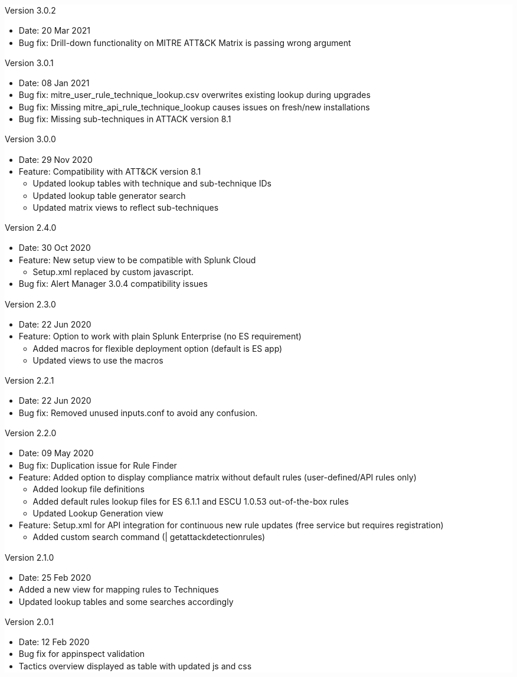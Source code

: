 Version 3.0.2
- Date: 20 Mar 2021
- Bug fix: Drill-down functionality on MITRE ATT&CK Matrix is passing wrong argument

Version 3.0.1
- Date: 08 Jan 2021
- Bug fix: mitre_user_rule_technique_lookup.csv overwrites existing lookup during upgrades
- Bug fix: Missing mitre_api_rule_technique_lookup causes issues on fresh/new installations
- Bug fix: Missing sub-techniques in ATTACK version 8.1

Version 3.0.0
- Date: 29 Nov 2020
- Feature: Compatibility with ATT&CK version 8.1
  - Updated lookup tables with technique and sub-technique IDs
  - Updated lookup table generator search
  - Updated matrix views to reflect sub-techniques

Version 2.4.0
- Date: 30 Oct 2020
- Feature: New setup view to be compatible with Splunk Cloud
  - Setup.xml replaced by custom javascript.  
- Bug fix: Alert Manager 3.0.4 compatibility issues

Version 2.3.0
- Date: 22 Jun 2020
- Feature: Option to work with plain Splunk Enterprise (no ES requirement)
  - Added macros for flexible deployment option (default is ES app)
  - Updated views to use the macros

Version 2.2.1
  - Date: 22 Jun 2020
  - Bug fix: Removed unused inputs.conf to avoid any confusion.

Version 2.2.0
- Date: 09 May 2020
- Bug fix: Duplication issue for Rule Finder
- Feature: Added option to display compliance matrix without default rules (user-defined/API rules only)
  - Added lookup file definitions
  - Added default rules lookup files for ES 6.1.1 and ESCU 1.0.53 out-of-the-box rules
  - Updated Lookup Generation view
- Feature: Setup.xml for API integration for continuous new rule updates (free service but requires registration)
  - Added custom search command (| getattackdetectionrules)


Version 2.1.0
- Date: 25 Feb 2020
- Added a new view for mapping rules to Techniques
- Updated lookup tables and some searches accordingly

Version 2.0.1
- Date: 12 Feb 2020
- Bug fix for appinspect validation
- Tactics overview displayed as table with updated js and css
